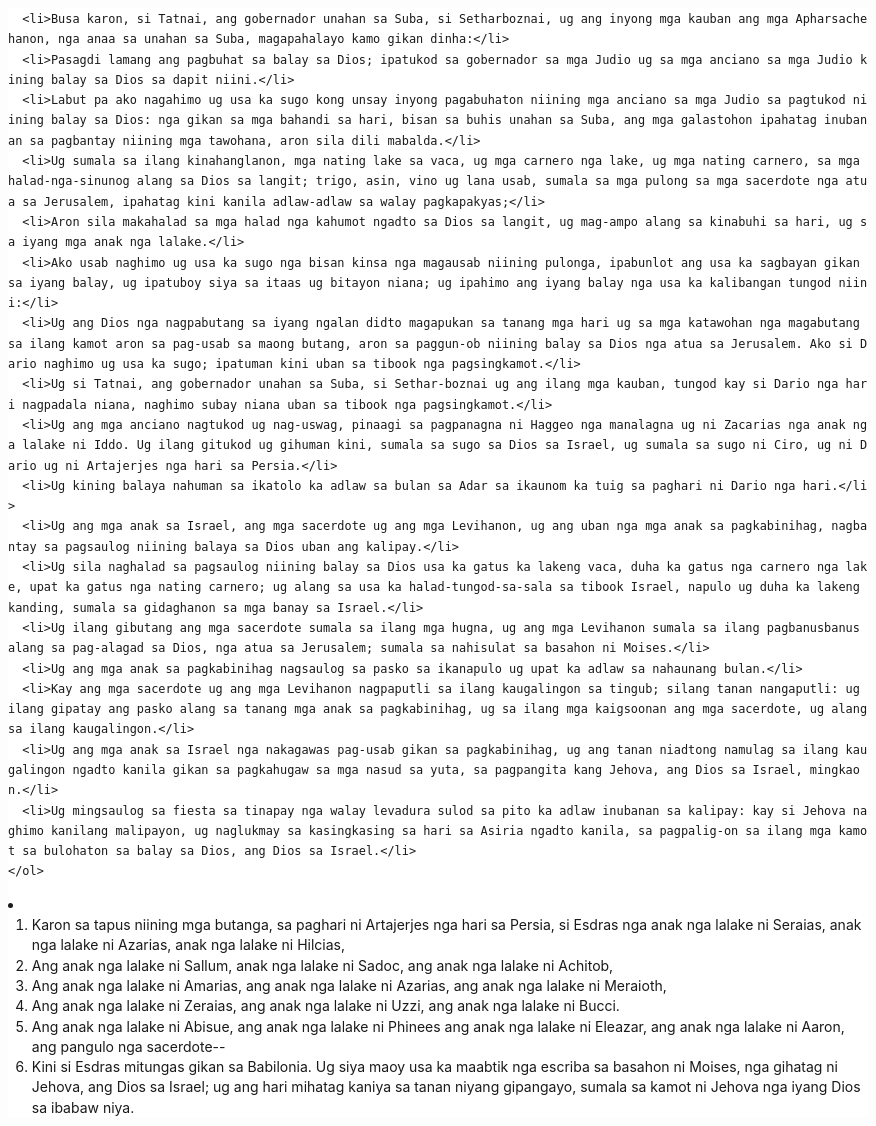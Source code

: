       <li>Busa karon, si Tatnai, ang gobernador unahan sa Suba, si Setharboznai, ug ang inyong mga kauban ang mga Apharsachehanon, nga anaa sa unahan sa Suba, magapahalayo kamo gikan dinha:</li>
      <li>Pasagdi lamang ang pagbuhat sa balay sa Dios; ipatukod sa gobernador sa mga Judio ug sa mga anciano sa mga Judio kining balay sa Dios sa dapit niini.</li>
      <li>Labut pa ako nagahimo ug usa ka sugo kong unsay inyong pagabuhaton niining mga anciano sa mga Judio sa pagtukod niining balay sa Dios: nga gikan sa mga bahandi sa hari, bisan sa buhis unahan sa Suba, ang mga galastohon ipahatag inubanan sa pagbantay niining mga tawohana, aron sila dili mabalda.</li>
      <li>Ug sumala sa ilang kinahanglanon, mga nating lake sa vaca, ug mga carnero nga lake, ug mga nating carnero, sa mga halad-nga-sinunog alang sa Dios sa langit; trigo, asin, vino ug lana usab, sumala sa mga pulong sa mga sacerdote nga atua sa Jerusalem, ipahatag kini kanila adlaw-adlaw sa walay pagkapakyas;</li>
      <li>Aron sila makahalad sa mga halad nga kahumot ngadto sa Dios sa langit, ug mag-ampo alang sa kinabuhi sa hari, ug sa iyang mga anak nga lalake.</li>
      <li>Ako usab naghimo ug usa ka sugo nga bisan kinsa nga magausab niining pulonga, ipabunlot ang usa ka sagbayan gikan sa iyang balay, ug ipatuboy siya sa itaas ug bitayon niana; ug ipahimo ang iyang balay nga usa ka kalibangan tungod niini:</li>
      <li>Ug ang Dios nga nagpabutang sa iyang ngalan didto magapukan sa tanang mga hari ug sa mga katawohan nga magabutang sa ilang kamot aron sa pag-usab sa maong butang, aron sa paggun-ob niining balay sa Dios nga atua sa Jerusalem. Ako si Dario naghimo ug usa ka sugo; ipatuman kini uban sa tibook nga pagsingkamot.</li>
      <li>Ug si Tatnai, ang gobernador unahan sa Suba, si Sethar-boznai ug ang ilang mga kauban, tungod kay si Dario nga hari nagpadala niana, naghimo subay niana uban sa tibook nga pagsingkamot.</li>
      <li>Ug ang mga anciano nagtukod ug nag-uswag, pinaagi sa pagpanagna ni Haggeo nga manalagna ug ni Zacarias nga anak nga lalake ni Iddo. Ug ilang gitukod ug gihuman kini, sumala sa sugo sa Dios sa Israel, ug sumala sa sugo ni Ciro, ug ni Dario ug ni Artajerjes nga hari sa Persia.</li>
      <li>Ug kining balaya nahuman sa ikatolo ka adlaw sa bulan sa Adar sa ikaunom ka tuig sa paghari ni Dario nga hari.</li>
      <li>Ug ang mga anak sa Israel, ang mga sacerdote ug ang mga Levihanon, ug ang uban nga mga anak sa pagkabinihag, nagbantay sa pagsaulog niining balaya sa Dios uban ang kalipay.</li>
      <li>Ug sila naghalad sa pagsaulog niining balay sa Dios usa ka gatus ka lakeng vaca, duha ka gatus nga carnero nga lake, upat ka gatus nga nating carnero; ug alang sa usa ka halad-tungod-sa-sala sa tibook Israel, napulo ug duha ka lakeng kanding, sumala sa gidaghanon sa mga banay sa Israel.</li>
      <li>Ug ilang gibutang ang mga sacerdote sumala sa ilang mga hugna, ug ang mga Levihanon sumala sa ilang pagbanusbanus alang sa pag-alagad sa Dios, nga atua sa Jerusalem; sumala sa nahisulat sa basahon ni Moises.</li>
      <li>Ug ang mga anak sa pagkabinihag nagsaulog sa pasko sa ikanapulo ug upat ka adlaw sa nahaunang bulan.</li>
      <li>Kay ang mga sacerdote ug ang mga Levihanon nagpaputli sa ilang kaugalingon sa tingub; silang tanan nangaputli: ug ilang gipatay ang pasko alang sa tanang mga anak sa pagkabinihag, ug sa ilang mga kaigsoonan ang mga sacerdote, ug alang sa ilang kaugalingon.</li>
      <li>Ug ang mga anak sa Israel nga nakagawas pag-usab gikan sa pagkabinihag, ug ang tanan niadtong namulag sa ilang kaugalingon ngadto kanila gikan sa pagkahugaw sa mga nasud sa yuta, sa pagpangita kang Jehova, ang Dios sa Israel, mingkaon.</li>
      <li>Ug mingsaulog sa fiesta sa tinapay nga walay levadura sulod sa pito ka adlaw inubanan sa kalipay: kay si Jehova naghimo kanilang malipayon, ug naglukmay sa kasingkasing sa hari sa Asiria ngadto kanila, sa pagpalig-on sa ilang mga kamot sa bulohaton sa balay sa Dios, ang Dios sa Israel.</li>
    </ol>
  </li>
  <li>
    <ol>
      <li>Karon sa tapus niining mga butanga, sa paghari ni Artajerjes nga hari sa Persia, si Esdras nga anak nga lalake ni Seraias, anak nga lalake ni Azarias, anak nga lalake ni Hilcias,</li>
      <li>Ang anak nga lalake ni Sallum, anak nga lalake ni Sadoc, ang anak nga lalake ni Achitob,</li>
      <li>Ang anak nga lalake ni Amarias, ang anak nga lalake ni Azarias, ang anak nga lalake ni Meraioth,</li>
      <li>Ang anak nga lalake ni Zeraias, ang anak nga lalake ni Uzzi, ang anak nga lalake ni Bucci.</li>
      <li>Ang anak nga lalake ni Abisue, ang anak nga lalake ni Phinees ang anak nga lalake ni Eleazar, ang anak nga lalake ni Aaron, ang pangulo nga sacerdote--</li>
      <li>Kini si Esdras mitungas gikan sa Babilonia. Ug siya maoy usa ka maabtik nga escriba sa basahon ni Moises, nga gihatag ni Jehova, ang Dios sa Israel; ug ang hari mihatag kaniya sa tanan niyang gipangayo, sumala sa kamot ni Jehova nga iyang Dios sa ibabaw niya.</li>